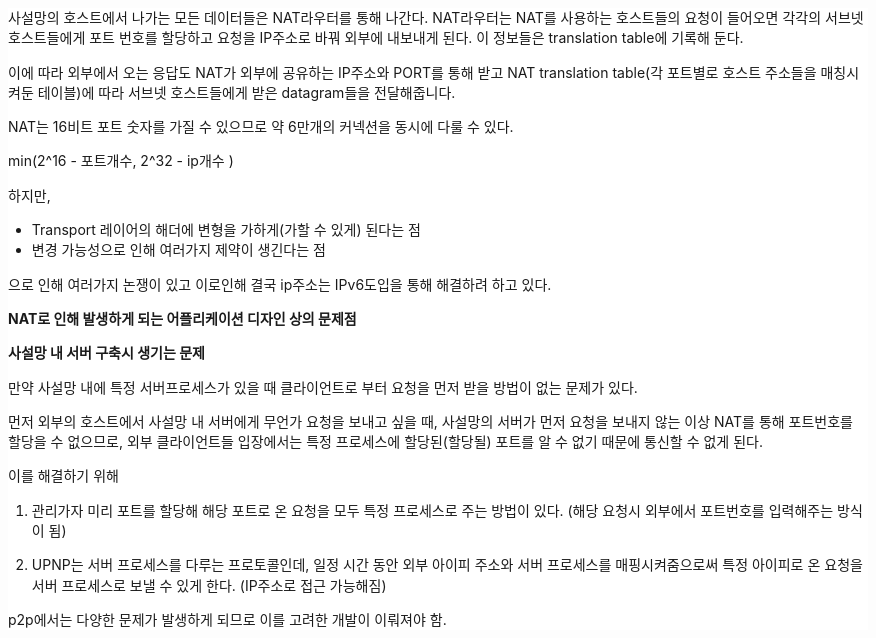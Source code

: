 

사설망의 호스트에서 나가는 모든 데이터들은 NAT라우터를 통해 나간다. NAT라우터는 NAT를 사용하는 호스트들의 요청이 들어오면 각각의 서브넷 호스트들에게 포트 번호를 할당하고 요청을 IP주소로 바꿔 외부에 내보내게 된다. 이 정보들은 translation table에 기록해 둔다.

 이에 따라 외부에서 오는 응답도 NAT가 외부에 공유하는 IP주소와 PORT를 통해 받고 NAT translation table(각 포트별로 호스트 주소들을 매칭시켜둔 테이블)에 따라 서브넷 호스트들에게 받은 datagram들을 전달해줍니다. 



NAT는 16비트 포트 숫자를 가질 수 있으므로 약 6만개의 커넥션을 동시에 다룰 수 있다.

min(2^16 - 포트개수, 2^32 - ip개수 )



하지만,

- Transport 레이어의 해더에 변형을 가하게(가할 수 있게) 된다는 점
- 변경 가능성으로 인해 여러가지 제약이 생긴다는 점

으로 인해 여러가지 논쟁이 있고 이로인해 결국 ip주소는 IPv6도입을 통해 해결하려 하고 있다.



**NAT로 인해 발생하게 되는 어플리케이션 디자인 상의 문제점**



**사설망 내 서버 구축시 생기는 문제**

 만약 사설망 내에 특정 서버프로세스가 있을 때 클라이언트로 부터 요청을 먼저 받을 방법이 없는 문제가 있다.

 먼저 외부의 호스트에서 사설망 내 서버에게 무언가 요청을 보내고 싶을 때,  사설망의 서버가 먼저 요청을 보내지 않는 이상  NAT를 통해 포트번호를 할당을 수 없으므로, 외부 클라이언트들 입장에서는 특정 프로세스에 할당된(할당될) 포트를 알 수 없기 때문에 통신할 수 없게 된다. 



 이를 해결하기 위해 

1. 관리가자 미리 포트를 할당해 해당 포트로 온 요청을 모두 특정 프로세스로 주는 방법이 있다. (해당 요청시 외부에서 포트번호를 입력해주는 방식이 됨)

2. UPNP는 서버 프로세스를 다루는 프로토콜인데, 일정 시간 동안 외부 아이피 주소와 서버 프로세스를 매핑시켜줌으로써 특정 아이피로 온 요청을 서버 프로세스로 보낼 수 있게 한다. (IP주소로 접근 가능해짐)

   

p2p에서는 다양한 문제가 발생하게 되므로 이를 고려한 개발이 이뤄져야 함.
